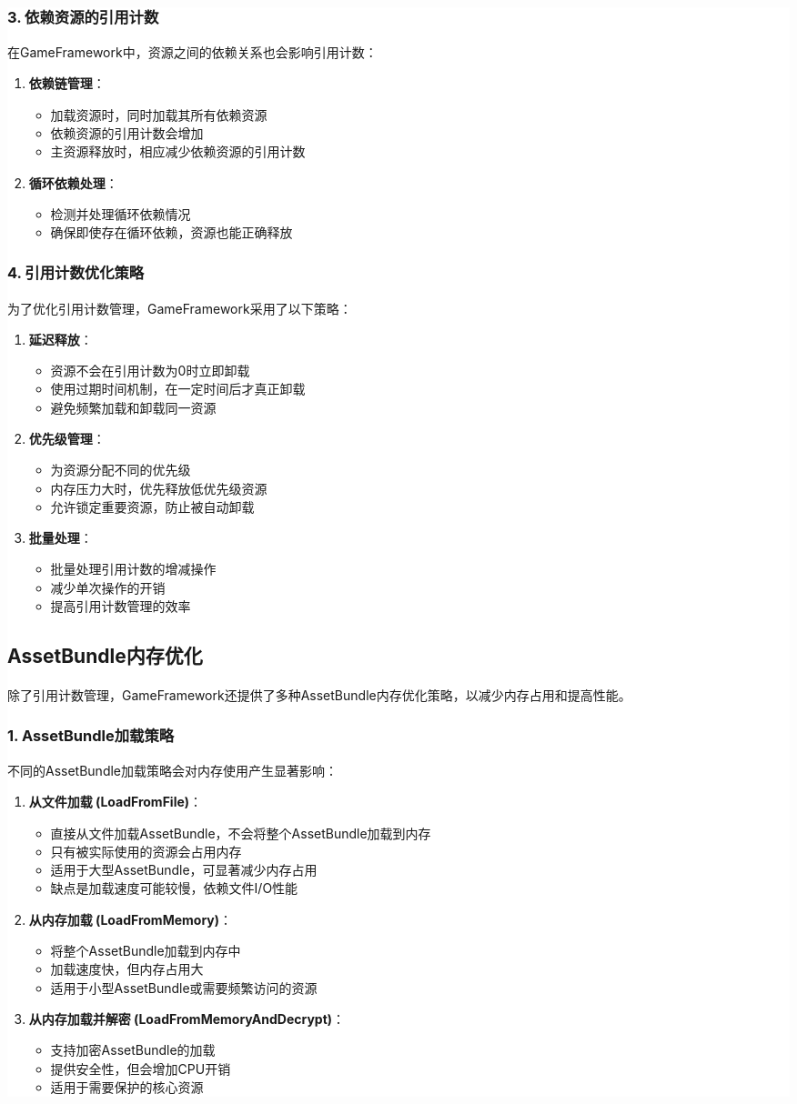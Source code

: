 ### 3. 依赖资源的引用计数

在GameFramework中，资源之间的依赖关系也会影响引用计数：

1. **依赖链管理**：
   - 加载资源时，同时加载其所有依赖资源
   - 依赖资源的引用计数会增加
   - 主资源释放时，相应减少依赖资源的引用计数

2. **循环依赖处理**：
   - 检测并处理循环依赖情况
   - 确保即使存在循环依赖，资源也能正确释放

### 4. 引用计数优化策略

为了优化引用计数管理，GameFramework采用了以下策略：

1. **延迟释放**：
   - 资源不会在引用计数为0时立即卸载
   - 使用过期时间机制，在一定时间后才真正卸载
   - 避免频繁加载和卸载同一资源

2. **优先级管理**：
   - 为资源分配不同的优先级
   - 内存压力大时，优先释放低优先级资源
   - 允许锁定重要资源，防止被自动卸载

3. **批量处理**：
   - 批量处理引用计数的增减操作
   - 减少单次操作的开销
   - 提高引用计数管理的效率

## AssetBundle内存优化

除了引用计数管理，GameFramework还提供了多种AssetBundle内存优化策略，以减少内存占用和提高性能。

### 1. AssetBundle加载策略

不同的AssetBundle加载策略会对内存使用产生显著影响：

1. **从文件加载 (LoadFromFile)**：
   - 直接从文件加载AssetBundle，不会将整个AssetBundle加载到内存
   - 只有被实际使用的资源会占用内存
   - 适用于大型AssetBundle，可显著减少内存占用
   - 缺点是加载速度可能较慢，依赖文件I/O性能

2. **从内存加载 (LoadFromMemory)**：
   - 将整个AssetBundle加载到内存中
   - 加载速度快，但内存占用大
   - 适用于小型AssetBundle或需要频繁访问的资源

3. **从内存加载并解密 (LoadFromMemoryAndDecrypt)**：
   - 支持加密AssetBundle的加载
   - 提供安全性，但会增加CPU开销
   - 适用于需要保护的核心资源
